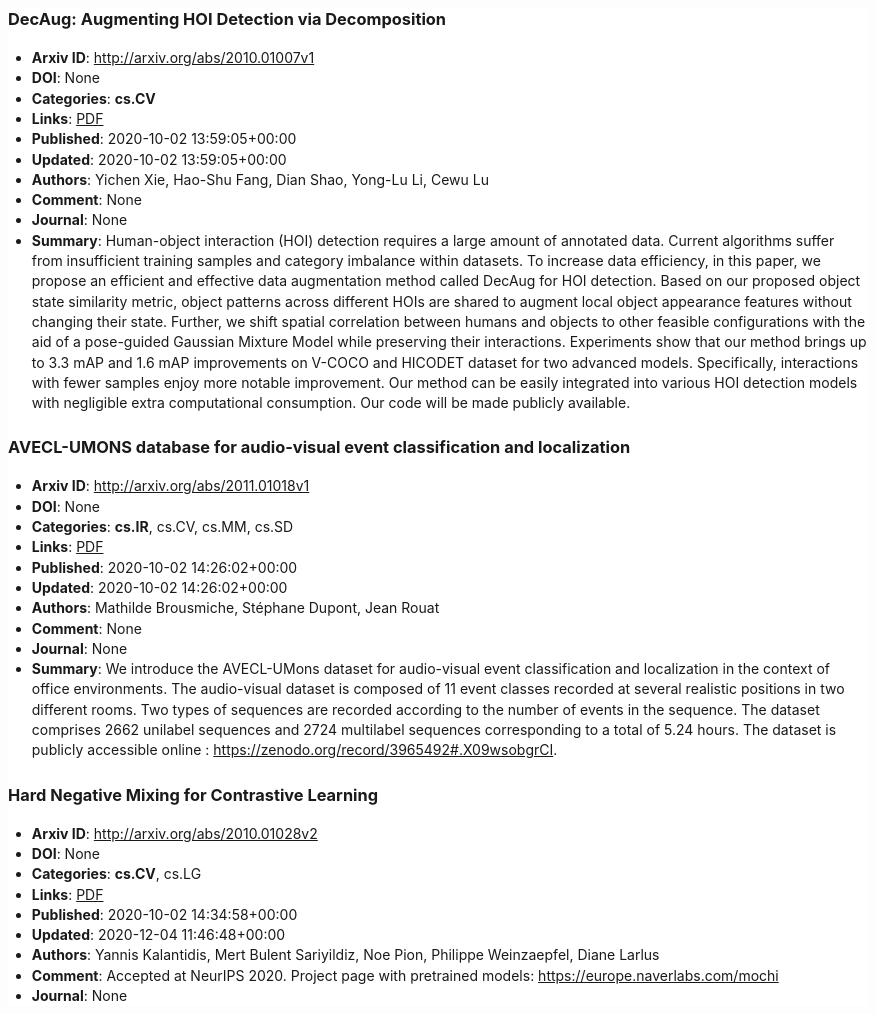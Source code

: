 

### DecAug: Augmenting HOI Detection via Decomposition
- **Arxiv ID**: http://arxiv.org/abs/2010.01007v1
- **DOI**: None
- **Categories**: **cs.CV**
- **Links**: [PDF](http://arxiv.org/pdf/2010.01007v1)
- **Published**: 2020-10-02 13:59:05+00:00
- **Updated**: 2020-10-02 13:59:05+00:00
- **Authors**: Yichen Xie, Hao-Shu Fang, Dian Shao, Yong-Lu Li, Cewu Lu
- **Comment**: None
- **Journal**: None
- **Summary**: Human-object interaction (HOI) detection requires a large amount of annotated data. Current algorithms suffer from insufficient training samples and category imbalance within datasets. To increase data efficiency, in this paper, we propose an efficient and effective data augmentation method called DecAug for HOI detection. Based on our proposed object state similarity metric, object patterns across different HOIs are shared to augment local object appearance features without changing their state. Further, we shift spatial correlation between humans and objects to other feasible configurations with the aid of a pose-guided Gaussian Mixture Model while preserving their interactions. Experiments show that our method brings up to 3.3 mAP and 1.6 mAP improvements on V-COCO and HICODET dataset for two advanced models. Specifically, interactions with fewer samples enjoy more notable improvement. Our method can be easily integrated into various HOI detection models with negligible extra computational consumption. Our code will be made publicly available.



### AVECL-UMONS database for audio-visual event classification and localization
- **Arxiv ID**: http://arxiv.org/abs/2011.01018v1
- **DOI**: None
- **Categories**: **cs.IR**, cs.CV, cs.MM, cs.SD
- **Links**: [PDF](http://arxiv.org/pdf/2011.01018v1)
- **Published**: 2020-10-02 14:26:02+00:00
- **Updated**: 2020-10-02 14:26:02+00:00
- **Authors**: Mathilde Brousmiche, Stéphane Dupont, Jean Rouat
- **Comment**: None
- **Journal**: None
- **Summary**: We introduce the AVECL-UMons dataset for audio-visual event classification and localization in the context of office environments. The audio-visual dataset is composed of 11 event classes recorded at several realistic positions in two different rooms. Two types of sequences are recorded according to the number of events in the sequence. The dataset comprises 2662 unilabel sequences and 2724 multilabel sequences corresponding to a total of 5.24 hours. The dataset is publicly accessible online : https://zenodo.org/record/3965492#.X09wsobgrCI.



### Hard Negative Mixing for Contrastive Learning
- **Arxiv ID**: http://arxiv.org/abs/2010.01028v2
- **DOI**: None
- **Categories**: **cs.CV**, cs.LG
- **Links**: [PDF](http://arxiv.org/pdf/2010.01028v2)
- **Published**: 2020-10-02 14:34:58+00:00
- **Updated**: 2020-12-04 11:46:48+00:00
- **Authors**: Yannis Kalantidis, Mert Bulent Sariyildiz, Noe Pion, Philippe Weinzaepfel, Diane Larlus
- **Comment**: Accepted at NeurIPS 2020. Project page with pretrained models:
  https://europe.naverlabs.com/mochi
- **Journal**: None